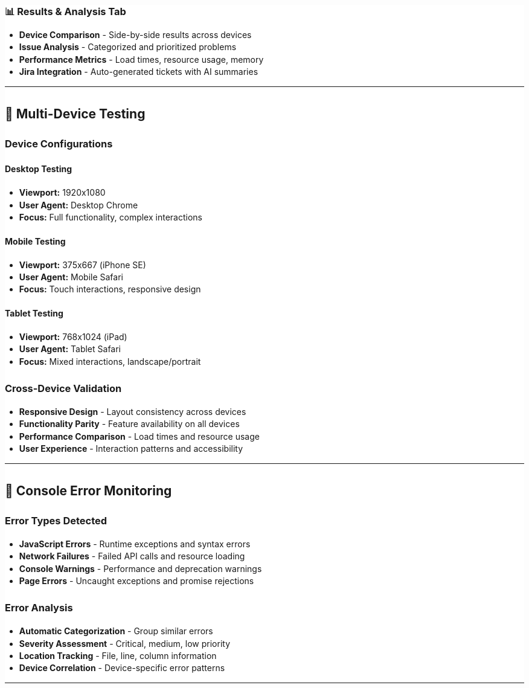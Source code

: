 ### **📊 Results & Analysis Tab**
- **Device Comparison** - Side-by-side results across devices
- **Issue Analysis** - Categorized and prioritized problems
- **Performance Metrics** - Load times, resource usage, memory
- **Jira Integration** - Auto-generated tickets with AI summaries

---

## 📱 **Multi-Device Testing**

### **Device Configurations**

#### **Desktop Testing**
- **Viewport:** 1920x1080
- **User Agent:** Desktop Chrome
- **Focus:** Full functionality, complex interactions

#### **Mobile Testing**
- **Viewport:** 375x667 (iPhone SE)
- **User Agent:** Mobile Safari
- **Focus:** Touch interactions, responsive design

#### **Tablet Testing**
- **Viewport:** 768x1024 (iPad)
- **User Agent:** Tablet Safari
- **Focus:** Mixed interactions, landscape/portrait

### **Cross-Device Validation**
- **Responsive Design** - Layout consistency across devices
- **Functionality Parity** - Feature availability on all devices
- **Performance Comparison** - Load times and resource usage
- **User Experience** - Interaction patterns and accessibility

---

## 🐛 **Console Error Monitoring**

### **Error Types Detected**
- **JavaScript Errors** - Runtime exceptions and syntax errors
- **Network Failures** - Failed API calls and resource loading
- **Console Warnings** - Performance and deprecation warnings
- **Page Errors** - Uncaught exceptions and promise rejections

### **Error Analysis**
- **Automatic Categorization** - Group similar errors
- **Severity Assessment** - Critical, medium, low priority
- **Location Tracking** - File, line, column information
- **Device Correlation** - Device-specific error patterns

---